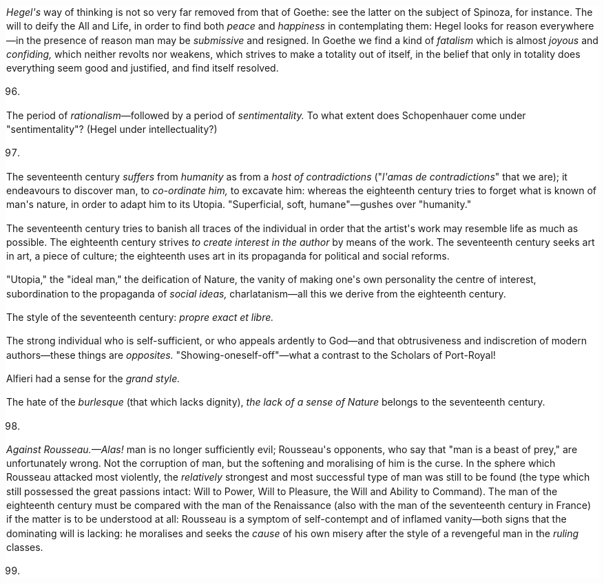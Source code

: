 *Hegel's* way of thinking is not so very far removed from that of Goethe: see the latter on the subject of Spinoza, for instance. The will to deify the All and Life, in order to find both *peace* and *happiness* in contemplating them: Hegel looks for reason everywhere—in the presence of reason man may be *submissive* and resigned. In Goethe we find a kind of *fatalism* which is almost *joyous* and *confiding,* which neither revolts nor weakens, which strives to make a totality out of itself, in the belief that only in totality does everything seem good and justified, and find itself resolved.



96.

The period of *rationalism*—followed by a period of *sentimentality.* To what extent does Schopenhauer come under "sentimentality"? \(Hegel under intellectuality?\)



97.

The seventeenth century *suffers* from *humanity* as from a *host of contradictions* \("*l'amas de contradictions*" that we are\); it endeavours to discover man, to *co-ordinate him,* to excavate him: whereas the eighteenth century tries to forget what is known of man's nature, in order to adapt him to its Utopia. "Superficial, soft, humane"—gushes over "humanity."

The seventeenth century tries to banish all traces of the individual in order that the artist's work may resemble life as much as possible. The eighteenth century strives *to create interest in the author* by means of the work. The seventeenth century seeks art in art, a piece of culture; the eighteenth uses art in its propaganda for political and social reforms.

"Utopia," the "ideal man," the deification of Nature, the vanity of making one's own personality the centre of interest, subordination to the propaganda of *social ideas,* charlatanism—all this we derive from the eighteenth century.

The style of the seventeenth century: *propre exact et libre.*

The strong individual who is self-sufficient, or who appeals ardently to God—and that obtrusiveness and indiscretion of modern authors—these things are *opposites.* "Showing-oneself-off"—what a contrast to the Scholars of Port-Royal\!

Alfieri had a sense for the *grand style.*

The hate of the *burlesque* \(that which lacks dignity\), *the lack of a sense of Nature* belongs to the seventeenth century.



98.

*Against Rousseau.—Alas\!* man is no longer sufficiently evil; Rousseau's opponents, who say that "man is a beast of prey," are unfortunately wrong. Not the corruption of man, but the softening and moralising of him is the curse. In the sphere which Rousseau attacked most violently, the *relatively* strongest and most successful type of man was still to be found \(the type which still possessed the great passions intact: Will to Power, Will to Pleasure, the Will and Ability to Command\). The man of the eighteenth century must be compared with the man of the Renaissance \(also with the man of the seventeenth century in France\) if the matter is to be understood at all: Rousseau is a symptom of self-contempt and of inflamed vanity—both signs that the dominating will is lacking: he moralises and seeks the *cause* of his own misery after the style of a revengeful man in the *ruling* classes.



99.
